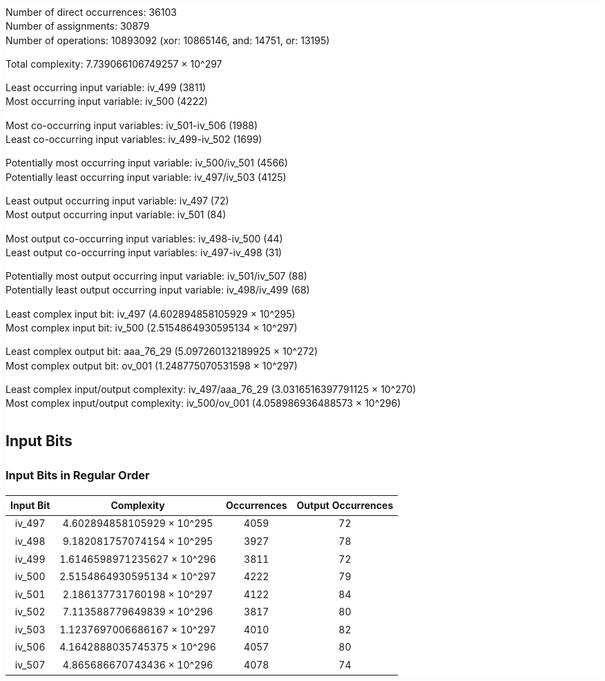 Number of direct occurrences: 36103  
Number of assignments: 30879  
Number of operations: 10893092
(xor: 10865146,
and: 14751,
or: 13195)

Total complexity: 7.739066106749257 × 10^297

Least occurring input variable: iv_499 (3811)  
Most occurring input variable: iv_500 (4222)

Most co-occurring input variables: iv_501-iv_506 (1988)  
Least co-occurring input variables: iv_499-iv_502 (1699)

Potentially most occurring input variable: iv_500/iv_501 (4566)  
Potentially least occurring input variable: iv_497/iv_503 (4125)

Least output occurring input variable: iv_497 (72)  
Most output occurring input variable: iv_501 (84)

Most output co-occurring input variables: iv_498-iv_500 (44)  
Least output co-occurring input variables: iv_497-iv_498 (31)

Potentially most output occurring input variable: iv_501/iv_507 (88)  
Potentially least output occurring input variable: iv_498/iv_499 (68)

Least complex input bit: iv_497 (4.602894858105929 × 10^295)  
Most complex input bit: iv_500 (2.5154864930595134 × 10^297)

Least complex output bit: aaa_76_29 (5.097260132189925 × 10^272)  
Most complex output bit: ov_001 (1.248775070531598 × 10^297)

Least complex input/output complexity: iv_497/aaa_76_29 (3.0316516397791125 × 10^270)  
Most complex input/output complexity: iv_500/ov_001 (4.058986936488573 × 10^296)

## Input Bits

### Input Bits in Regular Order

| Input Bit | Complexity | Occurrences | Output Occurrences |
|:---------:|:----------:|:-----------:|:------------------:|
| iv_497 | 4.602894858105929 × 10^295 | 4059 | 72 |
| iv_498 | 9.182081757074154 × 10^295 | 3927 | 78 |
| iv_499 | 1.6146598971235627 × 10^296 | 3811 | 72 |
| iv_500 | 2.5154864930595134 × 10^297 | 4222 | 79 |
| iv_501 | 2.186137731760198 × 10^297 | 4122 | 84 |
| iv_502 | 7.113588779649839 × 10^296 | 3817 | 80 |
| iv_503 | 1.1237697006686167 × 10^297 | 4010 | 82 |
| iv_506 | 4.1642888035745375 × 10^296 | 4057 | 80 |
| iv_507 | 4.865686670743436 × 10^296 | 4078 | 74 |
